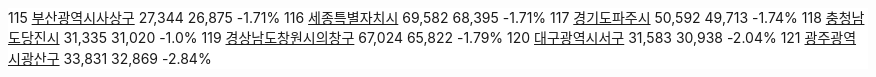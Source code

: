  <tr class="item">
    <td>115</td>
    <td><a href="/apt/부산광역시사상구">부산광역시사상구</a></td>
    <td>27,344</td>
    <td>26,875</td>
    <td>-1.71%</td>
  </tr>

  <tr class="item">
    <td>116</td>
    <td><a href="/apt/세종특별자치시">세종특별자치시</a></td>
    <td>69,582</td>
    <td>68,395</td>
    <td>-1.71%</td>
  </tr>

  <tr class="item">
    <td>117</td>
    <td><a href="/apt/경기도파주시">경기도파주시</a></td>
    <td>50,592</td>
    <td>49,713</td>
    <td>-1.74%</td>
  </tr>

  <tr class="item">
    <td>118</td>
    <td><a href="/apt/충청남도당진시">충청남도당진시</a></td>
    <td>31,335</td>
    <td>31,020</td>
    <td>-1.0%</td>
  </tr>

  <tr class="item">
    <td>119</td>
    <td><a href="/apt/경상남도창원시의창구">경상남도창원시의창구</a></td>
    <td>67,024</td>
    <td>65,822</td>
    <td>-1.79%</td>
  </tr>

  <tr class="item">
    <td>120</td>
    <td><a href="/apt/대구광역시서구">대구광역시서구</a></td>
    <td>31,583</td>
    <td>30,938</td>
    <td>-2.04%</td>
  </tr>

  <tr class="item">
    <td>121</td>
    <td><a href="/apt/광주광역시광산구">광주광역시광산구</a></td>
    <td>33,831</td>
    <td>32,869</td>
    <td>-2.84%</td>
  </tr>
